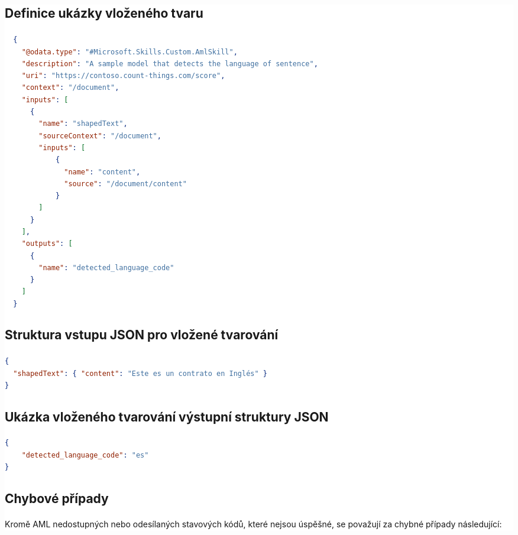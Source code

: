## <a name="inline-shaping-sample-definition"></a>Definice ukázky vloženého tvaru

```json
  {
    "@odata.type": "#Microsoft.Skills.Custom.AmlSkill",
    "description": "A sample model that detects the language of sentence",
    "uri": "https://contoso.count-things.com/score",
    "context": "/document",
    "inputs": [
      {
        "name": "shapedText",
        "sourceContext": "/document",
        "inputs": [
            {
              "name": "content",
              "source": "/document/content"
            }
        ]
      }
    ],
    "outputs": [
      {
        "name": "detected_language_code"
      }
    ]
  }
```

## <a name="inline-shaping-input-json-structure"></a>Struktura vstupu JSON pro vložené tvarování

```json
{
  "shapedText": { "content": "Este es un contrato en Inglés" }
}
```

## <a name="inline-shaping-sample-output-json-structure"></a>Ukázka vloženého tvarování výstupní struktury JSON

```json
{
    "detected_language_code": "es"
}
```

## <a name="error-cases"></a>Chybové případy
Kromě AML nedostupných nebo odesílaných stavových kódů, které nejsou úspěšné, se považují za chybné případy následující:
